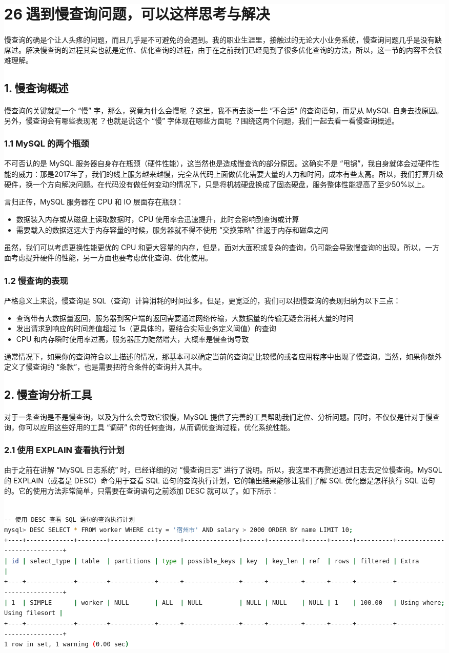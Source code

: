 # 26 遇到慢查询问题，可以这样思考与解决

慢查询的确是个让人头疼的问题，而且几乎是不可避免的会遇到。我的职业生涯里，接触过的无论大小业务系统，慢查询问题几乎是没有缺席过。解决慢查询的过程其实也就是定位、优化查询的过程，由于在之前我们已经见到了很多优化查询的方法，所以，这一节的内容不会很难理解。

## 1. 慢查询概述

慢查询的关键就是一个 “慢” 字，那么，究竟为什么会慢呢 ？这里，我不再去谈一些 “不合适” 的查询语句，而是从 MySQL
自身去找原因。另外，慢查询会有哪些表现呢 ？也就是说这个 “慢” 字体现在哪些方面呢 ？围绕这两个问题，我们一起去看一看慢查询概述。

### 1.1 MySQL 的两个瓶颈

不可否认的是 MySQL 服务器自身存在瓶颈（硬件性能），这当然也是造成慢查询的部分原因。这确实不是
“甩锅”，我自身就体会过硬件性能的威力：那是2017年了，我们的线上服务越来越慢，完全从代码上面做优化需要大量的人力和时间，成本有些太高。所以，我们打算升级硬件，换一个方向解决问题。在代码没有做任何变动的情况下，只是将机械硬盘换成了固态硬盘，服务整体性能提高了至少50%以上。

言归正传，MySQL 服务器在 CPU 和 IO 层面存在瓶颈：

- 数据装入内存或从磁盘上读取数据时，CPU 使用率会迅速提升，此时会影响到查询或计算
- 需要载入的数据远远大于内存容量的时候，服务器就不得不使用 “交换策略” 往返于内存和磁盘之间

虽然，我们可以考虑更换性能更优的 CPU 和更大容量的内存，但是，面对大面积或复杂的查询，仍可能会导致慢查询的出现。所以，一方面考虑提升硬件的性能，另一方面也要考虑优化查询、优化使用。

### 1.2 慢查询的表现

严格意义上来说，慢查询是 SQL（查询）计算消耗的时间过多。但是，更宽泛的，我们可以把慢查询的表现归纳为以下三点：

- 查询带有大数据量返回，服务器到客户端的返回需要通过网络传输，大数据量的传输无疑会消耗大量的时间
- 发出请求到响应的时间差值超过 1s（更具体的，要结合实际业务定义阈值）的查询
- CPU 和内存瞬时使用率过高，服务器压力陡然增大，大概率是慢查询导致

通常情况下，如果你的查询符合以上描述的情况，那基本可以确定当前的查询是比较慢的或者应用程序中出现了慢查询。当然，如果你额外定义了慢查询的
“条款”，也是需要把符合条件的查询并入其中。

## 2. 慢查询分析工具

对于一条查询是不是慢查询，以及为什么会导致它很慢，MySQL 提供了完善的工具帮助我们定位、分析问题。同时，不仅仅是针对于慢查询，你可以应用这些好用的工具
“调研” 你的任何查询，从而调优查询过程，优化系统性能。

### 2.1 使用 EXPLAIN 查看执行计划

由于之前在讲解 “MySQL 日志系统” 时，已经详细的对 “慢查询日志” 进行了说明。所以，我这里不再赘述通过日志去定位慢查询。MySQL 的
EXPLAIN（或者是 DESC）命令用于查看 SQL 语句的查询执行计划，它的输出结果能够让我们了解 SQL 优化器是怎样执行 SQL
语句的。它的使用方法非常简单，只需要在查询语句之前添加 DESC 就可以了。如下所示：

```bash

-- 使用 DESC 查看 SQL 语句的查询执行计划
mysql> DESC SELECT * FROM worker WHERE city = '宿州市' AND salary > 2000 ORDER BY name LIMIT 10;
+----+-------------+--------+------------+------+---------------+------+---------+------+------+----------+-----------------------------+
| id | select_type | table  | partitions | type | possible_keys | key  | key_len | ref  | rows | filtered | Extra                       |
+----+-------------+--------+------------+------+---------------+------+---------+------+------+----------+-----------------------------+
| 1  | SIMPLE      | worker | NULL       | ALL  | NULL          | NULL | NULL    | NULL | 1    | 100.00   | Using where; Using filesort |
+----+-------------+--------+------------+------+---------------+------+---------+------+------+----------+-----------------------------+
1 row in set, 1 warning (0.00 sec)
```
